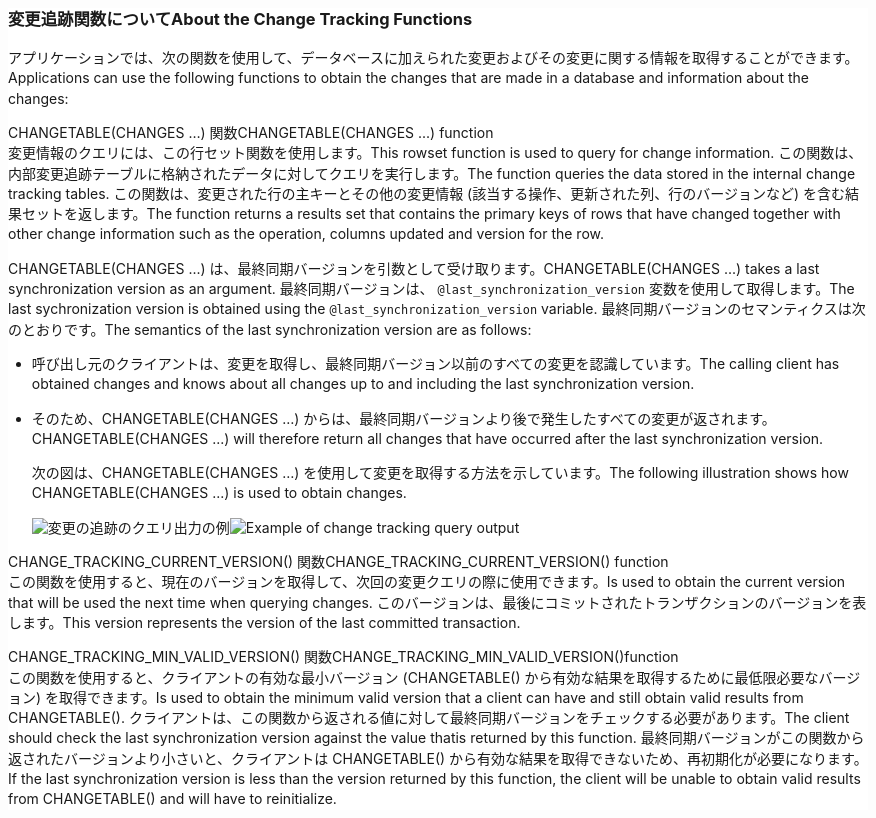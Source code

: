 ### <a name="about-the-change-tracking-functions"></a><span data-ttu-id="cc584-107">変更追跡関数について</span><span class="sxs-lookup"><span data-stu-id="cc584-107">About the Change Tracking Functions</span></span>  
 <span data-ttu-id="cc584-108">アプリケーションでは、次の関数を使用して、データベースに加えられた変更およびその変更に関する情報を取得することができます。</span><span class="sxs-lookup"><span data-stu-id="cc584-108">Applications can use the following functions to obtain the changes that are made in a database and information about the changes:</span></span>  
  
 <span data-ttu-id="cc584-109">CHANGETABLE(CHANGES …) 関数</span><span class="sxs-lookup"><span data-stu-id="cc584-109">CHANGETABLE(CHANGES ...) function</span></span>  
 <span data-ttu-id="cc584-110">変更情報のクエリには、この行セット関数を使用します。</span><span class="sxs-lookup"><span data-stu-id="cc584-110">This rowset function is used to query for change information.</span></span> <span data-ttu-id="cc584-111">この関数は、内部変更追跡テーブルに格納されたデータに対してクエリを実行します。</span><span class="sxs-lookup"><span data-stu-id="cc584-111">The function queries the data stored in the internal change tracking tables.</span></span> <span data-ttu-id="cc584-112">この関数は、変更された行の主キーとその他の変更情報 (該当する操作、更新された列、行のバージョンなど) を含む結果セットを返します。</span><span class="sxs-lookup"><span data-stu-id="cc584-112">The function returns a results set that contains the primary keys of rows that have changed together with other change information such as the operation, columns updated and version for the row.</span></span>  
  
 <span data-ttu-id="cc584-113">CHANGETABLE(CHANGES ...) は、最終同期バージョンを引数として受け取ります。</span><span class="sxs-lookup"><span data-stu-id="cc584-113">CHANGETABLE(CHANGES ...) takes a last synchronization version as an argument.</span></span> <span data-ttu-id="cc584-114">最終同期バージョンは、 `@last_synchronization_version` 変数を使用して取得します。</span><span class="sxs-lookup"><span data-stu-id="cc584-114">The last sychronization version is obtained using the `@last_synchronization_version` variable.</span></span> <span data-ttu-id="cc584-115">最終同期バージョンのセマンティクスは次のとおりです。</span><span class="sxs-lookup"><span data-stu-id="cc584-115">The semantics of the last synchronization version are as follows:</span></span>  
  
-   <span data-ttu-id="cc584-116">呼び出し元のクライアントは、変更を取得し、最終同期バージョン以前のすべての変更を認識しています。</span><span class="sxs-lookup"><span data-stu-id="cc584-116">The calling client has obtained changes and knows about all changes up to and including the last synchronization version.</span></span>  
  
-   <span data-ttu-id="cc584-117">そのため、CHANGETABLE(CHANGES …) からは、最終同期バージョンより後で発生したすべての変更が返されます。</span><span class="sxs-lookup"><span data-stu-id="cc584-117">CHANGETABLE(CHANGES ...) will therefore return all changes that have occurred after the last synchronization version.</span></span>  
  
     <span data-ttu-id="cc584-118">次の図は、CHANGETABLE(CHANGES …) を使用して変更を取得する方法を示しています。</span><span class="sxs-lookup"><span data-stu-id="cc584-118">The following illustration shows how CHANGETABLE(CHANGES ...) is used to obtain changes.</span></span>  
  
     <span data-ttu-id="cc584-119">![変更の追跡のクエリ出力の例](../../database-engine/media/queryoutput.gif "変更の追跡のクエリ出力の例")</span><span class="sxs-lookup"><span data-stu-id="cc584-119">![Example of change tracking query output](../../database-engine/media/queryoutput.gif "Example of change tracking query output")</span></span>  
  
 <span data-ttu-id="cc584-120">CHANGE_TRACKING_CURRENT_VERSION() 関数</span><span class="sxs-lookup"><span data-stu-id="cc584-120">CHANGE_TRACKING_CURRENT_VERSION() function</span></span>  
 <span data-ttu-id="cc584-121">この関数を使用すると、現在のバージョンを取得して、次回の変更クエリの際に使用できます。</span><span class="sxs-lookup"><span data-stu-id="cc584-121">Is used to obtain the current version that will be used the next time when querying changes.</span></span> <span data-ttu-id="cc584-122">このバージョンは、最後にコミットされたトランザクションのバージョンを表します。</span><span class="sxs-lookup"><span data-stu-id="cc584-122">This version represents the version of the last committed transaction.</span></span>  
  
 <span data-ttu-id="cc584-123">CHANGE_TRACKING_MIN_VALID_VERSION() 関数</span><span class="sxs-lookup"><span data-stu-id="cc584-123">CHANGE_TRACKING_MIN_VALID_VERSION()function</span></span>  
 <span data-ttu-id="cc584-124">この関数を使用すると、クライアントの有効な最小バージョン (CHANGETABLE() から有効な結果を取得するために最低限必要なバージョン) を取得できます。</span><span class="sxs-lookup"><span data-stu-id="cc584-124">Is used to obtain the minimum valid version that a client can have and still obtain valid results from CHANGETABLE().</span></span> <span data-ttu-id="cc584-125">クライアントは、この関数から返される値に対して最終同期バージョンをチェックする必要があります。</span><span class="sxs-lookup"><span data-stu-id="cc584-125">The client should check the last synchronization version against the value thatis returned by this function.</span></span> <span data-ttu-id="cc584-126">最終同期バージョンがこの関数から返されたバージョンより小さいと、クライアントは CHANGETABLE() から有効な結果を取得できないため、再初期化が必要になります。</span><span class="sxs-lookup"><span data-stu-id="cc584-126">If the last synchronization version is less than the version returned by this function, the client will be unable to obtain valid results from CHANGETABLE() and will have to reinitialize.</span></span>  
  